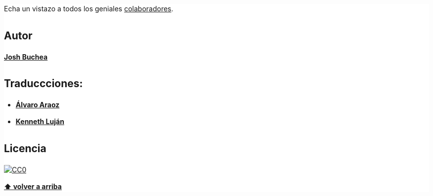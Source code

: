 Echa un vistazo a todos los geniales [colaboradores](https://github.com/joshbuchea/HEAD/graphs/contributors).

## Autor

**[Josh Buchea](https://joshbuchea.com/)**

## Traduccciones:

- **[Álvaro Araoz](https://imalvaro.com/)**

- **[Kenneth Luján](https://kennethlujan.com)**

## Licencia

[![CC0](https://i.creativecommons.org/p/zero/1.0/88x31.png)](https://creativecommons.org/publicdomain/zero/1.0/)

**[⬆ volver a arriba](#tabla-de-contenidos)**
